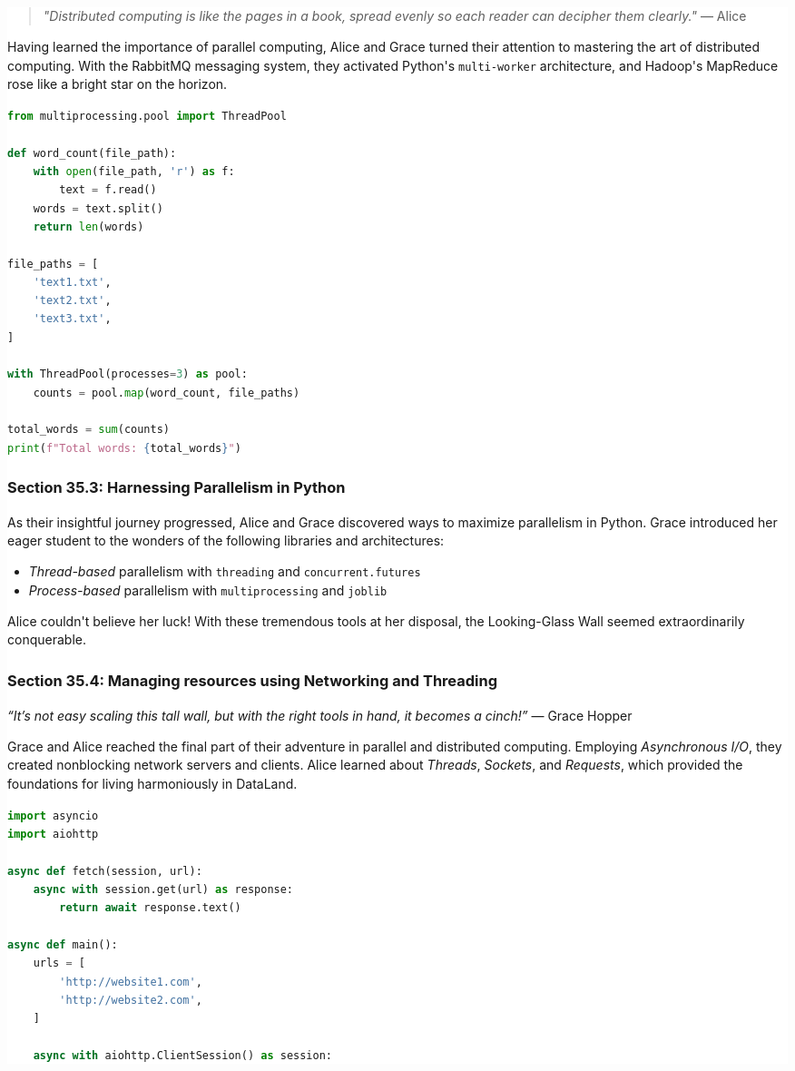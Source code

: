 > _"Distributed computing is like the pages in a book, spread evenly so each reader can decipher them clearly."_ — Alice

Having learned the importance of parallel computing, Alice and Grace turned their attention to mastering the art of distributed computing. With the RabbitMQ messaging system, they activated Python's `multi-worker` architecture, and Hadoop's MapReduce rose like a bright star on the horizon.

```python
from multiprocessing.pool import ThreadPool

def word_count(file_path):
    with open(file_path, 'r') as f:
        text = f.read()
    words = text.split()
    return len(words)

file_paths = [
    'text1.txt',
    'text2.txt',
    'text3.txt',
]

with ThreadPool(processes=3) as pool:
    counts = pool.map(word_count, file_paths)

total_words = sum(counts)
print(f"Total words: {total_words}")
```

### Section 35.3: Harnessing Parallelism in Python

As their insightful journey progressed, Alice and Grace discovered ways to maximize parallelism in Python. Grace introduced her eager student to the wonders of the following libraries and architectures:

* *Thread-based* parallelism with `threading` and `concurrent.futures`
* *Process-based* parallelism with `multiprocessing` and `joblib`

Alice couldn't believe her luck! With these tremendous tools at her disposal, the Looking-Glass Wall seemed extraordinarily conquerable.

### Section 35.4: Managing resources using Networking and Threading

_“It’s not easy scaling this tall wall, but with the right tools in hand, it becomes a cinch!”_ — Grace Hopper

Grace and Alice reached the final part of their adventure in parallel and distributed computing. Employing _Asynchronous I/O_, they created nonblocking network servers and clients. Alice learned about _Threads_, _Sockets_, and _Requests_, which provided the foundations for living harmoniously in DataLand.

```python
import asyncio
import aiohttp

async def fetch(session, url):
    async with session.get(url) as response:
        return await response.text()

async def main():
    urls = [
        'http://website1.com',
        'http://website2.com',
    ]
    
    async with aiohttp.ClientSession() as session:
```